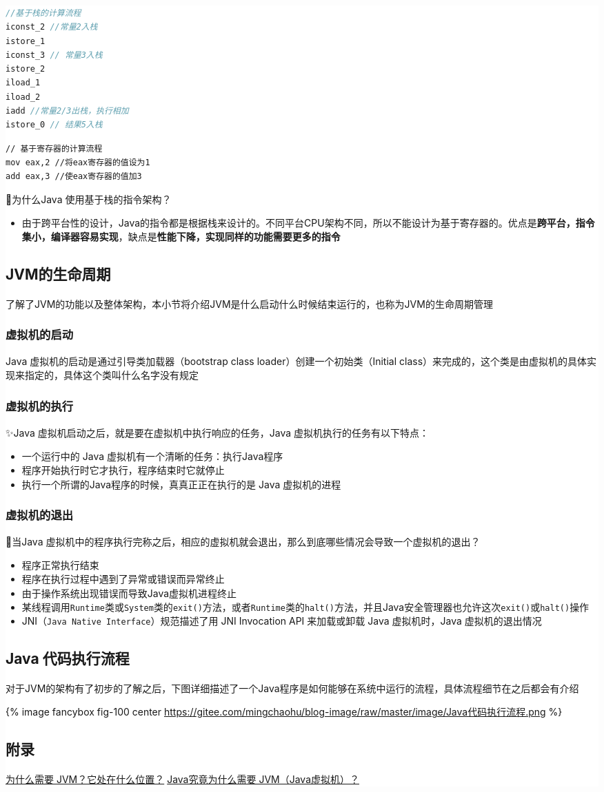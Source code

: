 ```java
//基于栈的计算流程
iconst_2 //常量2入栈
istore_1
iconst_3 // 常量3入栈
istore_2
iload_1
iload_2
iadd //常量2/3出栈，执行相加
istore_0 // 结果5入栈
```

```assembly
// 基于寄存器的计算流程
mov eax,2 //将eax寄存器的值设为1
add eax,3 //使eax寄存器的值加3
```

:thinking:为什么Java 使用基于栈的指令架构？

- 由于跨平台性的设计，Java的指令都是根据栈来设计的。不同平台CPU架构不同，所以不能设计为基于寄存器的。优点是**跨平台，指令集小，编译器容易实现**，缺点是**性能下降，实现同样的功能需要更多的指令**

## JVM的生命周期

了解了JVM的功能以及整体架构，本小节将介绍JVM是什么启动什么时候结束运行的，也称为JVM的生命周期管理

### 虚拟机的启动

Java 虚拟机的启动是通过引导类加载器（bootstrap class loader）创建一个初始类（Initial class）来完成的，这个类是由虚拟机的具体实现来指定的，具体这个类叫什么名字没有规定

### 虚拟机的执行

:sparkles:Java 虚拟机启动之后，就是要在虚拟机中执行响应的任务，Java 虚拟机执行的任务有以下特点：

- 一个运行中的 Java 虚拟机有一个清晰的任务：执行Java程序
- 程序开始执行时它才执行，程序结束时它就停止
- 执行一个所谓的Java程序的时候，真真正正在执行的是 Java 虚拟机的进程

### 虚拟机的退出

:thinking:当Java 虚拟机中的程序执行完称之后，相应的虚拟机就会退出，那么到底哪些情况会导致一个虚拟机的退出？

- 程序正常执行结束
- 程序在执行过程中遇到了异常或错误而异常终止
- 由于操作系统出现错误而导致Java虚拟机进程终止
- 某线程调用`Runtime`类或`System`类的`exit()`方法，或者`Runtime`类的`halt()`方法，并且Java安全管理器也允许这次`exit()`或`halt()`操作
- JNI（`Java Native Interface`）规范描述了用 JNI Invocation API 来加载或卸载 Java 虚拟机时，Java 虚拟机的退出情况

## Java 代码执行流程

对于JVM的架构有了初步的了解之后，下图详细描述了一个Java程序是如何能够在系统中运行的流程，具体流程细节在之后都会有介绍

{% image fancybox fig-100 center https://gitee.com/mingchaohu/blog-image/raw/master/image/Java代码执行流程.png %}



## 附录

[为什么需要 JVM？它处在什么位置？](https://segmentfault.com/a/1190000023128076)
[Java究竟为什么需要 JVM（Java虚拟机）？](https://blog.csdn.net/qq_41212104/article/details/80723644)
